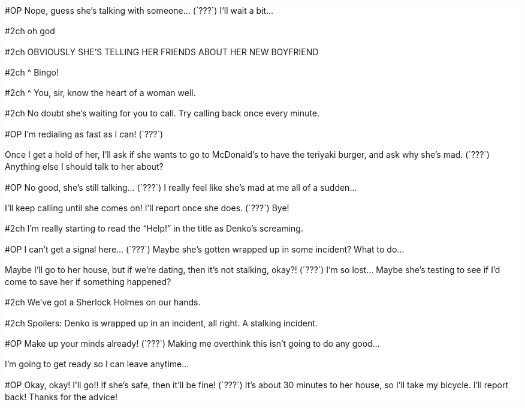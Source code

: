 #OP 
Nope, guess she’s talking with someone… (´???`) 
I’ll wait a bit… 

#2ch 
oh god 

#2ch 
OBVIOUSLY SHE’S TELLING HER FRIENDS ABOUT HER NEW BOYFRIEND 

#2ch 
^ Bingo! 

#2ch 
^ You, sir, know the heart of a woman well. 

#2ch 
No doubt she’s waiting for you to call. 
Try calling back once every minute. 

#OP 
I’m redialing as fast as I can! (´???`) 

Once I get a hold of her, I’ll ask if she wants to go to McDonald’s to have the teriyaki burger, and ask why she’s mad. (´???`) 
Anything else I should talk to her about? 

#OP 
No good, she’s still talking… (´???`) 
I really feel like she’s mad at me all of a sudden… 

I’ll keep calling until she comes on! 
I’ll report once she does. (´???`) Bye! 

#2ch 
I’m really starting to read the “Help!” in the title as Denko’s screaming. 

#OP 
I can’t get a signal here… (´???`) 
Maybe she’s gotten wrapped up in some incident? What to do… 

Maybe I’ll go to her house, but if we’re dating, then it’s not stalking, okay?! (´???`) 
I’m so lost… 
Maybe she’s testing to see if I’d come to save her if something happened? 

#2ch 
We’ve got a Sherlock Holmes on our hands. 

#2ch 
Spoilers: Denko is wrapped up in an incident, all right. A stalking incident. 

#OP 
Make up your minds already! (´???`) 
Making me overthink this isn’t going to do any good… 

I’m going to get ready so I can leave anytime… 

#OP 
Okay, okay! I’ll go!! 
If she’s safe, then it’ll be fine! (´???`) 
It’s about 30 minutes to her house, so I’ll take my bicycle. 
I’ll report back! Thanks for the advice! 
